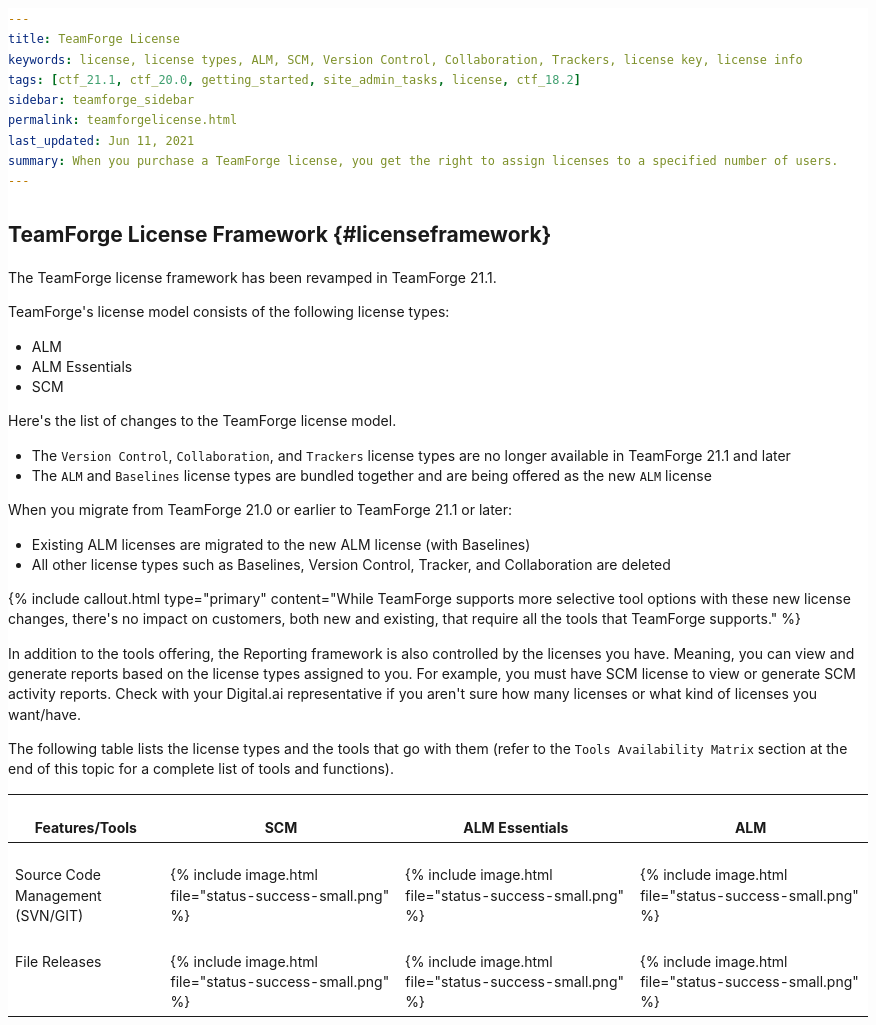 ```yaml
---
title: TeamForge License
keywords: license, license types, ALM, SCM, Version Control, Collaboration, Trackers, license key, license info
tags: [ctf_21.1, ctf_20.0, getting_started, site_admin_tasks, license, ctf_18.2]
sidebar: teamforge_sidebar
permalink: teamforgelicense.html
last_updated: Jun 11, 2021
summary: When you purchase a TeamForge license, you get the right to assign licenses to a specified number of users.
---
```

## TeamForge License Framework {#licenseframework}
The TeamForge license framework has been revamped in TeamForge 21.1. 

TeamForge's license model consists of the following license types:
* ALM
* ALM Essentials
* SCM

Here's the list of changes to the TeamForge license model.

* The `Version Control`, `Collaboration`, and `Trackers` license types are no longer available in TeamForge 21.1 and later
* The `ALM` and `Baselines` license types are bundled together and are being offered as the new `ALM` license

When you migrate from TeamForge 21.0 or earlier to TeamForge 21.1 or later:
* Existing ALM licenses are migrated to the new ALM license (with Baselines)
* All other license types such as Baselines, Version Control, Tracker, and Collaboration are deleted

{% include callout.html type="primary" content="While TeamForge supports more selective tool options with these new license changes, there's no impact on customers, both new and existing, that require all the tools that TeamForge supports." %}

In addition to the tools offering, the Reporting framework is also controlled by the licenses you have. Meaning, you can view and generate reports based on the license types assigned to you. For example, you must have SCM license to view or generate SCM activity reports. Check with your Digital.ai representative if you aren't sure how many licenses or what kind of licenses you want/have.

The following table lists the license types and the tools that go with them (refer to the `Tools Availability Matrix` section at the end of this topic for a complete list of tools and functions).

<table>
<thead>
  <tr>
    <th>   <br>Features/Tools</th>
    <th>   <br>SCM</th>
    <th>   <br>ALM Essentials</th>
    <th>   <br>ALM</th>
  </tr>
</thead>
<tbody>
  <tr>
    <td>   <br>Source Code Management (SVN/GIT)   </td>
    <td>   <br>{% include image.html file="status-success-small.png" %}   </td>
    <td>   <br>{% include image.html file="status-success-small.png" %}   </td>
    <td>   <br>{% include image.html file="status-success-small.png" %}   </td>
  </tr>
  <tr>
    <td>   <br>File Releases   </td>
    <td>   <br>{% include image.html file="status-success-small.png" %}   </td>
    <td>   <br>{% include image.html file="status-success-small.png" %}   </td>
    <td>   <br>{% include image.html file="status-success-small.png" %}   </td>